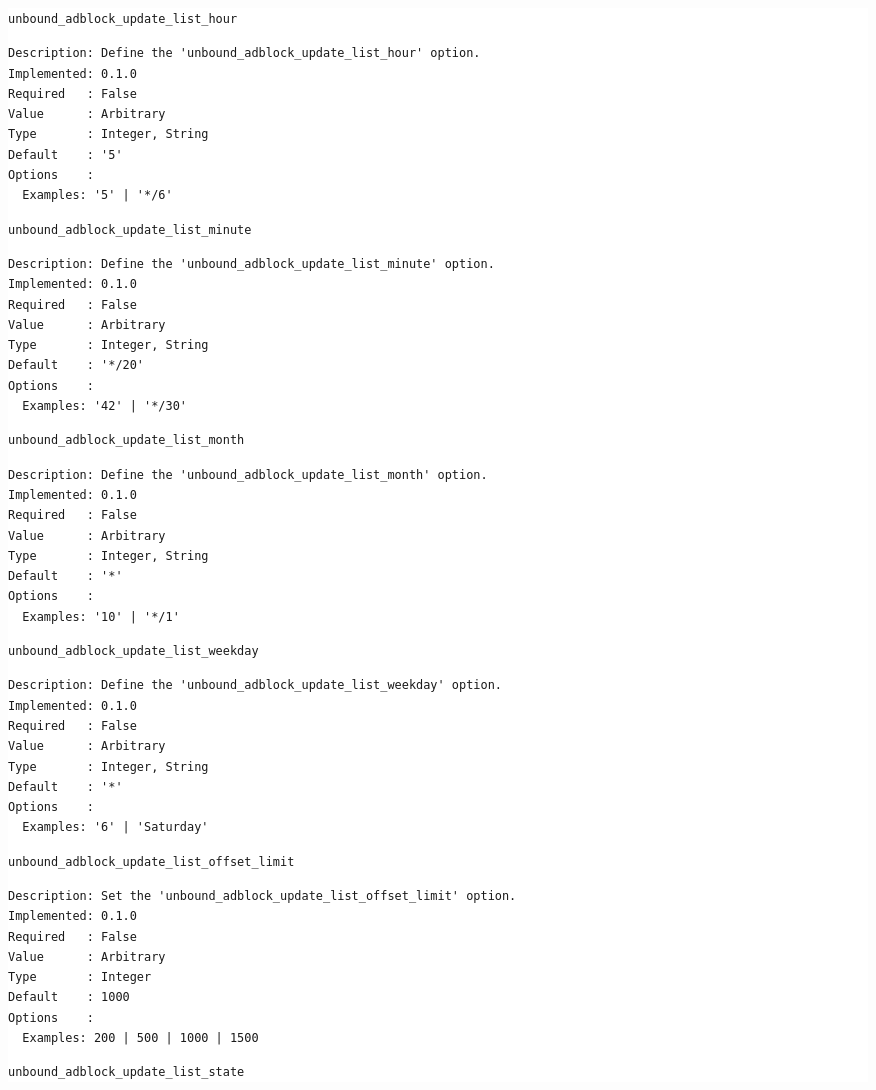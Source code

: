 `unbound_adblock_update_list_hour`

    Description: Define the 'unbound_adblock_update_list_hour' option.
    Implemented: 0.1.0
    Required   : False
    Value      : Arbitrary
    Type       : Integer, String
    Default    : '5'
    Options    :
      Examples: '5' | '*/6'

`unbound_adblock_update_list_minute`

    Description: Define the 'unbound_adblock_update_list_minute' option.
    Implemented: 0.1.0
    Required   : False
    Value      : Arbitrary
    Type       : Integer, String
    Default    : '*/20'
    Options    :
      Examples: '42' | '*/30'

`unbound_adblock_update_list_month`

    Description: Define the 'unbound_adblock_update_list_month' option.
    Implemented: 0.1.0
    Required   : False
    Value      : Arbitrary
    Type       : Integer, String
    Default    : '*'
    Options    :
      Examples: '10' | '*/1'

`unbound_adblock_update_list_weekday`

    Description: Define the 'unbound_adblock_update_list_weekday' option.
    Implemented: 0.1.0
    Required   : False
    Value      : Arbitrary
    Type       : Integer, String
    Default    : '*'
    Options    :
      Examples: '6' | 'Saturday'

`unbound_adblock_update_list_offset_limit`

    Description: Set the 'unbound_adblock_update_list_offset_limit' option.
    Implemented: 0.1.0
    Required   : False
    Value      : Arbitrary
    Type       : Integer
    Default    : 1000
    Options    :
      Examples: 200 | 500 | 1000 | 1500

`unbound_adblock_update_list_state`
